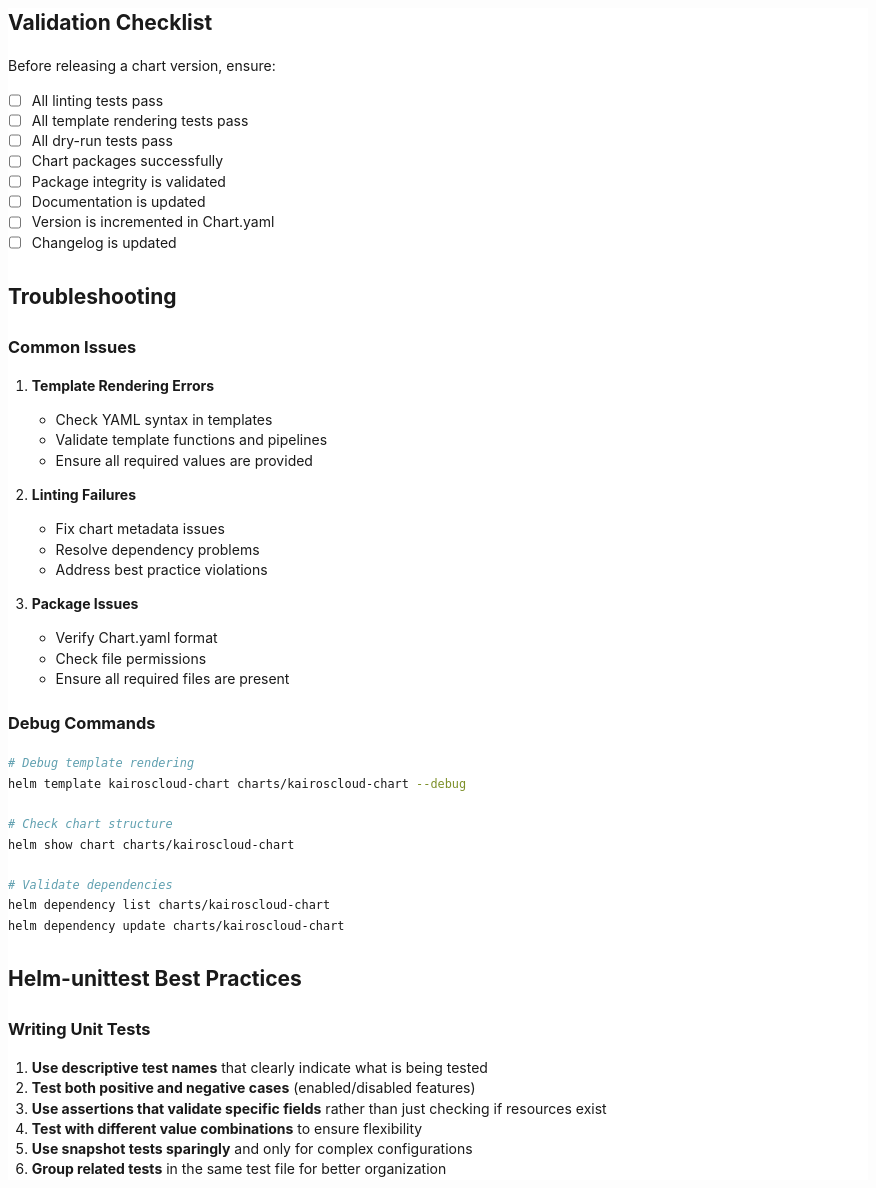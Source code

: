 ## Validation Checklist

Before releasing a chart version, ensure:

- [ ] All linting tests pass
- [ ] All template rendering tests pass
- [ ] All dry-run tests pass
- [ ] Chart packages successfully
- [ ] Package integrity is validated
- [ ] Documentation is updated
- [ ] Version is incremented in Chart.yaml
- [ ] Changelog is updated

## Troubleshooting

### Common Issues

1. **Template Rendering Errors**
   - Check YAML syntax in templates
   - Validate template functions and pipelines
   - Ensure all required values are provided

2. **Linting Failures**
   - Fix chart metadata issues
   - Resolve dependency problems
   - Address best practice violations

3. **Package Issues**
   - Verify Chart.yaml format
   - Check file permissions
   - Ensure all required files are present

### Debug Commands

```bash
# Debug template rendering
helm template kairoscloud-chart charts/kairoscloud-chart --debug

# Check chart structure
helm show chart charts/kairoscloud-chart

# Validate dependencies
helm dependency list charts/kairoscloud-chart
helm dependency update charts/kairoscloud-chart
```

## Helm-unittest Best Practices

### Writing Unit Tests
1. **Use descriptive test names** that clearly indicate what is being tested
2. **Test both positive and negative cases** (enabled/disabled features)
3. **Use assertions that validate specific fields** rather than just checking if resources exist
4. **Test with different value combinations** to ensure flexibility
5. **Use snapshot tests sparingly** and only for complex configurations
6. **Group related tests** in the same test file for better organization
